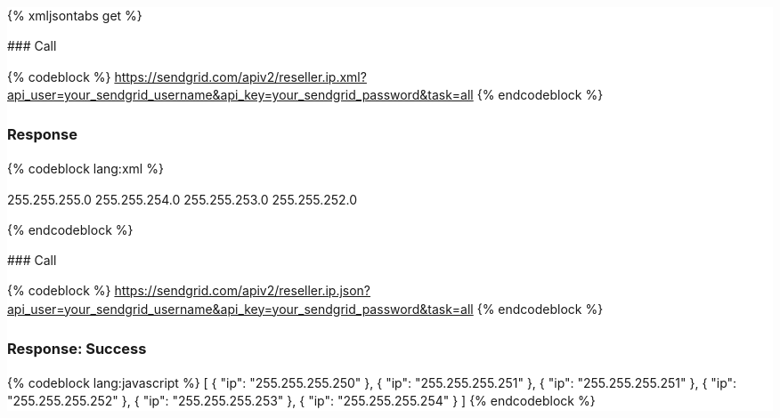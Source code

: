 
{% xmljsontabs get %}

<div markdown="1" class="tab-content">
<div markdown="1" class="tab-pane" id="get-xml">
### Call



{% codeblock %}
https://sendgrid.com/apiv2/reseller.ip.xml?api_user=your_sendgrid_username&api_key=your_sendgrid_password&task=all
{% endcodeblock %}
<h3>Response</h3>

{% codeblock lang:xml %}
<?xml version="1.0" encoding="ISO-8859-1"?>

<ips>
   <ip>255.255.255.0</ip>
   <ip>255.255.254.0</ip>
   <ip>255.255.253.0</ip>
   <ip>255.255.252.0</ip>
</ips>

{% endcodeblock %}




</div>
<div markdown="1" class="tab-pane active" id="get-json">
### Call



{% codeblock %}
https://sendgrid.com/apiv2/reseller.ip.json?api_user=your_sendgrid_username&api_key=your_sendgrid_password&task=all
{% endcodeblock %}
<h3>Response: Success</h3>

{% codeblock lang:javascript %}
[
  {
    "ip": "255.255.255.250"
  },
  {
    "ip": "255.255.255.251"
  },
  {
    "ip": "255.255.255.251"
  },
  {
    "ip": "255.255.255.252"
  },
  {
    "ip": "255.255.255.253"
  },
  {
    "ip": "255.255.255.254"
  }
]
{% endcodeblock %}

